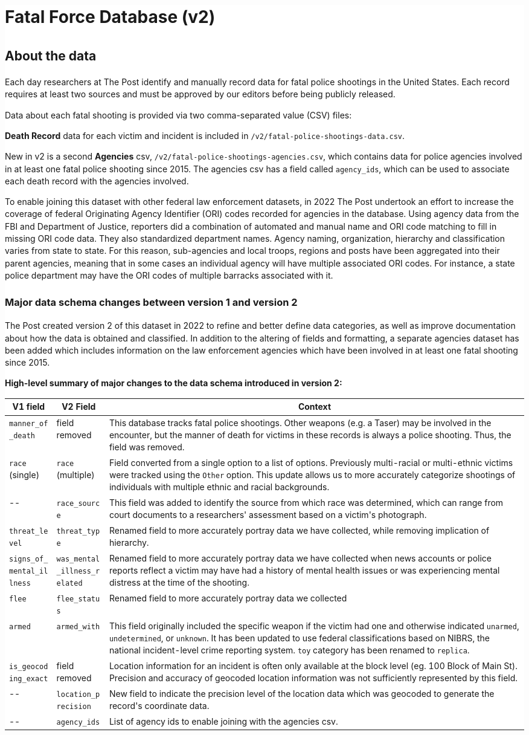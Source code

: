 # Fatal Force Database (v2)

## About the data

Each day researchers at The Post identify and manually record data for fatal police shootings in the United States. Each record requires at least two sources and must be approved by our editors before being publicly released.

Data about each fatal shooting is provided via two comma-separated value (CSV) files:

**Death Record** data for each victim and incident is included in `/v2/fatal-police-shootings-data.csv`. 

New in v2 is a second **Agencies** csv, `/v2/fatal-police-shootings-agencies.csv`, which contains data for police agencies involved in at least one fatal police shooting since 2015. The agencies csv has a field called `agency_ids`, which can be used to associate each death record with the agencies involved.

To enable joining this dataset with other federal law enforcement datasets, in 2022 The Post undertook an effort to increase the coverage of federal Originating Agency Identifier (ORI) codes recorded for agencies in the database. Using agency data from the FBI and Department of Justice, reporters did a combination of automated and manual name and ORI code matching to fill in missing ORI code data. They also standardized department names. Agency naming, organization, hierarchy and classification varies from state to state. For this reason, sub-agencies and local troops, regions and posts have been aggregated into their parent agencies, meaning that in some cases an individual agency will have multiple associated ORI codes. For instance, a state police department may have the ORI codes of multiple barracks associated with it.

### Major data schema changes between version 1 and version 2

The Post created version 2 of this dataset in 2022 to refine and better define data categories, as well as improve documentation about how the data is obtained and classified. In addition to the altering of fields and formatting, a separate agencies dataset has been added which includes information on the law enforcement agencies which have been involved in at least one fatal shooting since 2015.

**High-level summary of major changes to the data schema introduced in version 2:**

V1 field | V2 Field | Context
---|---|---|
`manner_of_death` | field removed  | This database tracks fatal police shootings. Other weapons (e.g. a Taser) may be involved in the encounter, but the manner of death for victims in these records is always a police shooting. Thus, the field was removed.
`race` (single)| `race` (multiple) | Field converted from a single option to a list of options. Previously multi-racial or multi-ethnic victims were tracked using the `Other` option. This update allows us to more accurately categorize shootings of individuals with multiple ethnic and racial backgrounds.
-- |`race_source` | This field was added to identify the source from which race was determined, which can range from court documents to a researchers' assessment based on a victim's photograph.
`threat_level` | `threat_type`| Renamed field to more accurately portray data we have collected, while removing implication of hierarchy.
`signs_of_mental_illness` |  `was_mental_illness_related` | Renamed field to more accurately portray data we have collected when news accounts or police reports reflect a victim may have had a history of mental health issues or was experiencing mental distress at the time of the shooting.
`flee` | `flee_status`| Renamed field to more accurately portray data we collected
`armed` | `armed_with` | This field originally included the specific weapon if the victim had one and otherwise indicated `unarmed`, `undetermined`, or `unknown`. It has been updated to use federal classifications based on NIBRS, the national incident-level crime reporting system. `toy` category has been renamed to `replica`.
`is_geocoding_exact`|  field removed | Location information for an incident is often only available at the block level (eg. 100 Block of Main St). Precision and accuracy of geocoded location information was not sufficiently represented by this field. 
|-- | `location_precision`| New field to indicate the precision level of the location data which was geocoded to generate the record's coordinate data.
| -- | `agency_ids`| List of agency ids to enable joining with the agencies csv.
